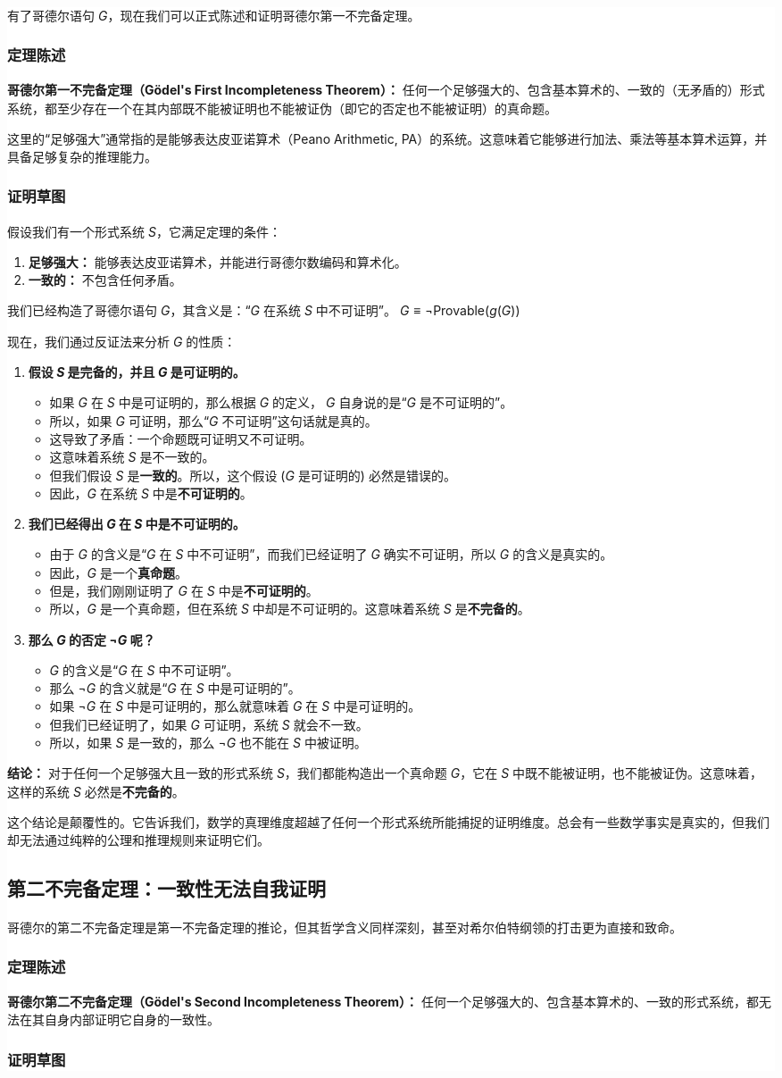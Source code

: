 有了哥德尔语句 $G$，现在我们可以正式陈述和证明哥德尔第一不完备定理。

### 定理陈述

**哥德尔第一不完备定理（Gödel's First Incompleteness Theorem）：**
任何一个足够强大的、包含基本算术的、一致的（无矛盾的）形式系统，都至少存在一个在其内部既不能被证明也不能被证伪（即它的否定也不能被证明）的真命题。

这里的“足够强大”通常指的是能够表达皮亚诺算术（Peano Arithmetic, PA）的系统。这意味着它能够进行加法、乘法等基本算术运算，并具备足够复杂的推理能力。

### 证明草图

假设我们有一个形式系统 $S$，它满足定理的条件：
1.  **足够强大：** 能够表达皮亚诺算术，并能进行哥德尔数编码和算术化。
2.  **一致的：** 不包含任何矛盾。

我们已经构造了哥德尔语句 $G$，其含义是：“$G$ 在系统 $S$ 中不可证明”。
$G \equiv \neg \text{Provable}(g(G))$

现在，我们通过反证法来分析 $G$ 的性质：

1.  **假设 $S$ 是完备的，并且 $G$ 是可证明的。**
    *   如果 $G$ 在 $S$ 中是可证明的，那么根据 $G$ 的定义， $G$ 自身说的是“$G$ 是不可证明的”。
    *   所以，如果 $G$ 可证明，那么“$G$ 不可证明”这句话就是真的。
    *   这导致了矛盾：一个命题既可证明又不可证明。
    *   这意味着系统 $S$ 是不一致的。
    *   但我们假设 $S$ 是**一致的**。所以，这个假设 ($G$ 是可证明的) 必然是错误的。
    *   因此，$G$ 在系统 $S$ 中是**不可证明的**。

2.  **我们已经得出 $G$ 在 $S$ 中是不可证明的。**
    *   由于 $G$ 的含义是“$G$ 在 $S$ 中不可证明”，而我们已经证明了 $G$ 确实不可证明，所以 $G$ 的含义是真实的。
    *   因此，$G$ 是一个**真命题**。
    *   但是，我们刚刚证明了 $G$ 在 $S$ 中是**不可证明的**。
    *   所以，$G$ 是一个真命题，但在系统 $S$ 中却是不可证明的。这意味着系统 $S$ 是**不完备的**。

3.  **那么 $G$ 的否定 $\neg G$ 呢？**
    *   $G$ 的含义是“$G$ 在 $S$ 中不可证明”。
    *   那么 $\neg G$ 的含义就是“$G$ 在 $S$ 中是可证明的”。
    *   如果 $\neg G$ 在 $S$ 中是可证明的，那么就意味着 $G$ 在 $S$ 中是可证明的。
    *   但我们已经证明了，如果 $G$ 可证明，系统 $S$ 就会不一致。
    *   所以，如果 $S$ 是一致的，那么 $\neg G$ 也不能在 $S$ 中被证明。

**结论：** 对于任何一个足够强大且一致的形式系统 $S$，我们都能构造出一个真命题 $G$，它在 $S$ 中既不能被证明，也不能被证伪。这意味着，这样的系统 $S$ 必然是**不完备的**。

这个结论是颠覆性的。它告诉我们，数学的真理维度超越了任何一个形式系统所能捕捉的证明维度。总会有一些数学事实是真实的，但我们却无法通过纯粹的公理和推理规则来证明它们。

## 第二不完备定理：一致性无法自我证明

哥德尔的第二不完备定理是第一不完备定理的推论，但其哲学含义同样深刻，甚至对希尔伯特纲领的打击更为直接和致命。

### 定理陈述

**哥德尔第二不完备定理（Gödel's Second Incompleteness Theorem）：**
任何一个足够强大的、包含基本算术的、一致的形式系统，都无法在其自身内部证明它自身的一致性。

### 证明草图
